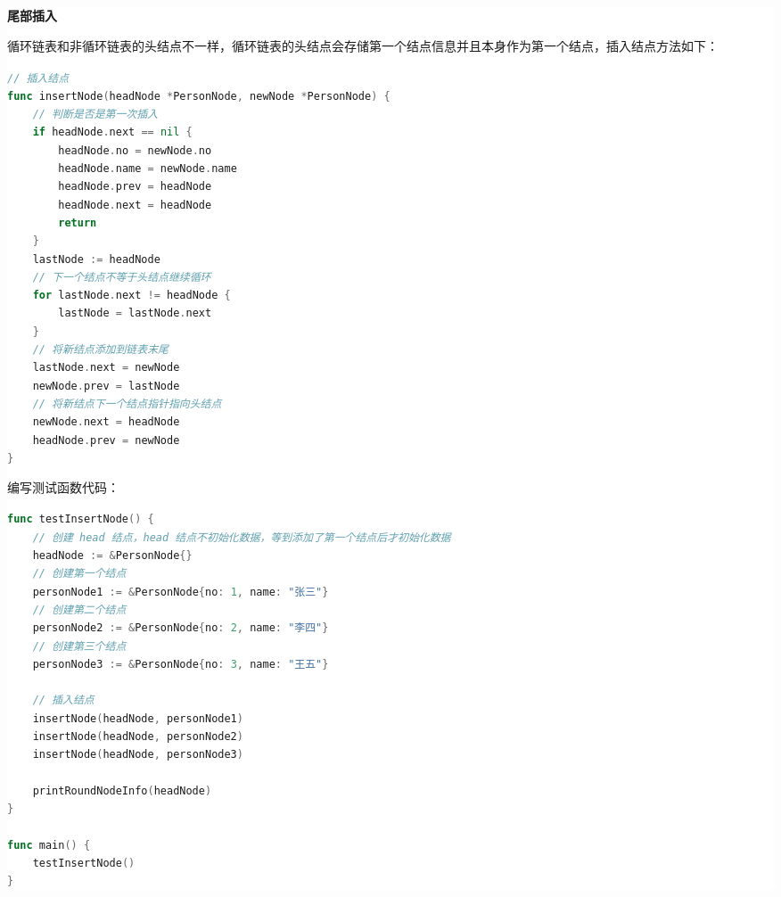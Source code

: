 **尾部插入**

循环链表和非循环链表的头结点不一样，循环链表的头结点会存储第一个结点信息并且本身作为第一个结点，插入结点方法如下：

```go
// 插入结点
func insertNode(headNode *PersonNode, newNode *PersonNode) {
    // 判断是否是第一次插入
    if headNode.next == nil {
        headNode.no = newNode.no
        headNode.name = newNode.name
        headNode.prev = headNode
        headNode.next = headNode
        return
    }
    lastNode := headNode
    // 下一个结点不等于头结点继续循环
    for lastNode.next != headNode {
        lastNode = lastNode.next
    }
    // 将新结点添加到链表末尾
    lastNode.next = newNode
    newNode.prev = lastNode
    // 将新结点下一个结点指针指向头结点
    newNode.next = headNode
    headNode.prev = newNode
}
```

编写测试函数代码：

```go
func testInsertNode() {
    // 创建 head 结点，head 结点不初始化数据，等到添加了第一个结点后才初始化数据
    headNode := &PersonNode{}
    // 创建第一个结点
    personNode1 := &PersonNode{no: 1, name: "张三"}
    // 创建第二个结点
    personNode2 := &PersonNode{no: 2, name: "李四"}
    // 创建第三个结点
    personNode3 := &PersonNode{no: 3, name: "王五"}

    // 插入结点
    insertNode(headNode, personNode1)
    insertNode(headNode, personNode2)
    insertNode(headNode, personNode3)

    printRoundNodeInfo(headNode)
}

func main() {
    testInsertNode()
}
```
